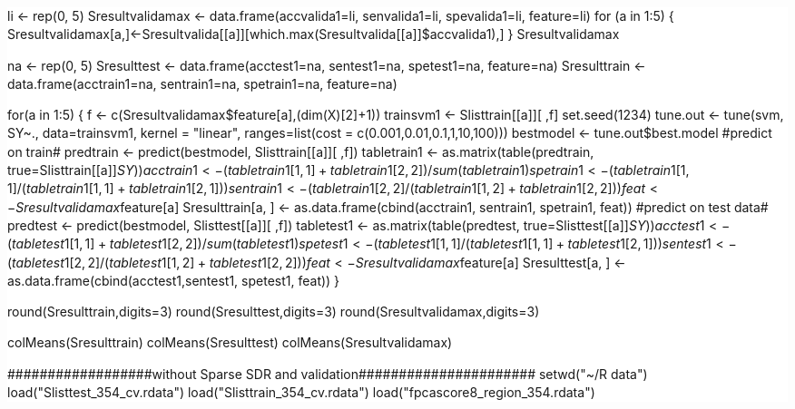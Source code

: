           
          
li <- rep(0, 5)
Sresultvalidamax <- data.frame(accvalida1=li, senvalida1=li, spevalida1=li, feature=li)
for (a in 1:5)
{
      Sresultvalidamax[a,]<-Sresultvalida[[a]][which.max(Sresultvalida[[a]]$accvalida1),]
}
Sresultvalidamax


na <- rep(0, 5)
Sresulttest <- data.frame(acctest1=na, sentest1=na, spetest1=na, feature=na)
Sresulttrain <- data.frame(acctrain1=na, sentrain1=na, spetrain1=na, feature=na)

for(a in 1:5)
{
  f <- c(Sresultvalidamax$feature[a],(dim(X)[2]+1))
  trainsvm1 <- Slisttrain[[a]][ ,f]
  set.seed(1234)
  tune.out <- tune(svm, SY~., data=trainsvm1,  kernel = "linear", ranges=list(cost = c(0.001,0.01,0.1,1,10,100)))
  bestmodel <- tune.out$best.model
  #predict on train#
  predtrain <- predict(bestmodel, Slisttrain[[a]][ ,f])
  tabletrain1 <- as.matrix(table(predtrain, true=Slisttrain[[a]]$SY))
  acctrain1 <- (tabletrain1[1,1]+tabletrain1[2,2])/sum(tabletrain1)
  spetrain1 <- (tabletrain1[1,1]/(tabletrain1[1,1] + tabletrain1[2,1]))
  sentrain1 <- (tabletrain1[2,2]/(tabletrain1[1,2] + tabletrain1[2,2]))
  feat <- Sresultvalidamax$feature[a]
  Sresulttrain[a, ] <- as.data.frame(cbind(acctrain1, sentrain1, spetrain1, feat))
  #predict on test data#
  predtest <- predict(bestmodel, Slisttest[[a]][ ,f])
  tabletest1 <- as.matrix(table(predtest, true=Slisttest[[a]]$SY))
  acctest1 <- (tabletest1[1,1]+tabletest1[2,2])/sum(tabletest1)
  spetest1 <- (tabletest1[1,1]/(tabletest1[1,1] + tabletest1[2,1]))
  sentest1 <- (tabletest1[2,2]/(tabletest1[1,2] + tabletest1[2,2]))
  feat <- Sresultvalidamax$feature[a]
  Sresulttest[a, ] <- as.data.frame(cbind(acctest1,sentest1, spetest1, feat))
}


round(Sresulttrain,digits=3)
round(Sresulttest,digits=3)
round(Sresultvalidamax,digits=3)

colMeans(Sresulttrain)
colMeans(Sresulttest)
colMeans(Sresultvalidamax)

##################without Sparse SDR and validation######################
setwd("~/R data")
load("Slisttest_354_cv.rdata")
load("Slisttrain_354_cv.rdata")
load("fpcascore8_region_354.rdata")
